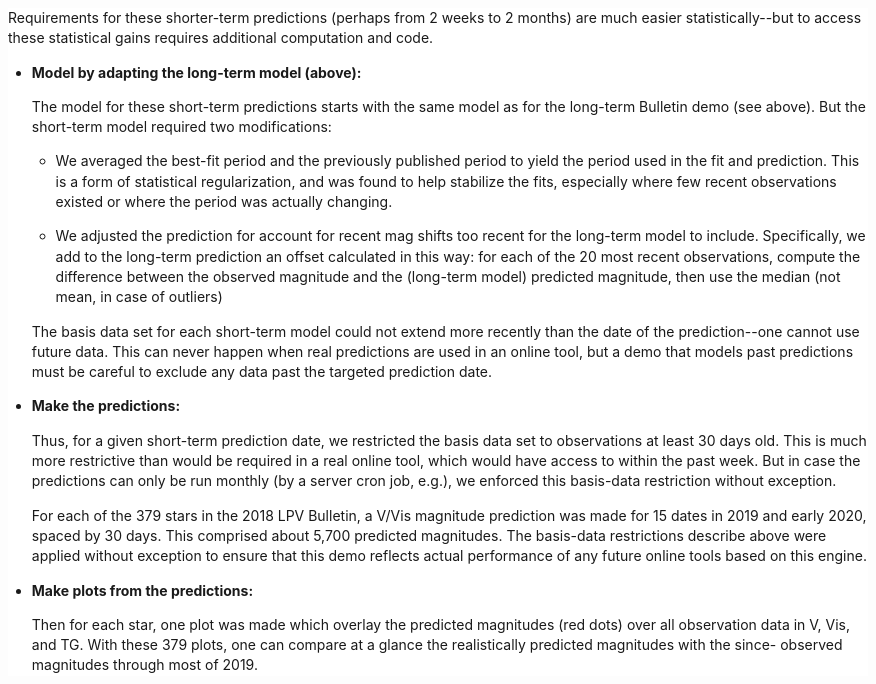 Requirements for these shorter-term predictions (perhaps from 2 weeks
to 2 months) are much easier statistically--but to access these
statistical gains requires additional computation and code.

* **Model by adapting the long-term model (above):** 

   The model for these short-term predictions starts with the same model 
   as for the long-term Bulletin demo (see above).
   But the short-term model required two modifications:
 
   - We averaged the best-fit period and the previously published
   period to yield the period used in the fit and prediction. 
   This is a form of statistical regularization, and
   was found to help stabilize the fits, especially where few
   recent observations existed or where the period was actually
   changing.
    
   - We adjusted the prediction for account for 
   recent mag shifts too recent for the long-term model to include.
   Specifically, we add to the long-term prediction an offset 
   calculated in this way: for each of the 20 most recent observations,
   compute the difference between the observed magnitude and the 
   (long-term model) predicted magnitude, then use the median
   (not mean, in case of outliers)
  
   The basis data set for each short-term model could not extend
   more recently than the date of the prediction--one cannot use 
   future data. This can never happen when real predictions are used
   in an online tool, but a demo that models past predictions
   must be careful to exclude any data past the targeted prediction 
   date.

* **Make the predictions:** 

   Thus, for a given short-term prediction date, we restricted
   the basis data set to observations at least 30 days old. 
   This is much more restrictive than would be required in a real
   online tool, which would have access to within the past week.
   But in case the predictions can only be run monthly (by a 
   server cron job, e.g.), we enforced this basis-data restriction
   without exception. 

   For each of the 379 stars in the 2018 LPV Bulletin, a V/Vis
   magnitude prediction was made for 15 dates in 2019 and early 2020, 
   spaced by 30 days. This comprised about 5,700 predicted magnitudes. 
   The basis-data restrictions describe above were applied without
   exception to ensure that this demo reflects actual performance
   of any future online tools based on this engine.

* **Make plots from the predictions:** 

   Then for each star, one plot was made which overlay the 
   predicted magnitudes (red dots) over all observation data
   in V, Vis, and TG. With these 379 plots, one can compare at
   a glance the realistically predicted magnitudes with the since-
   observed magnitudes through most of 2019.
   